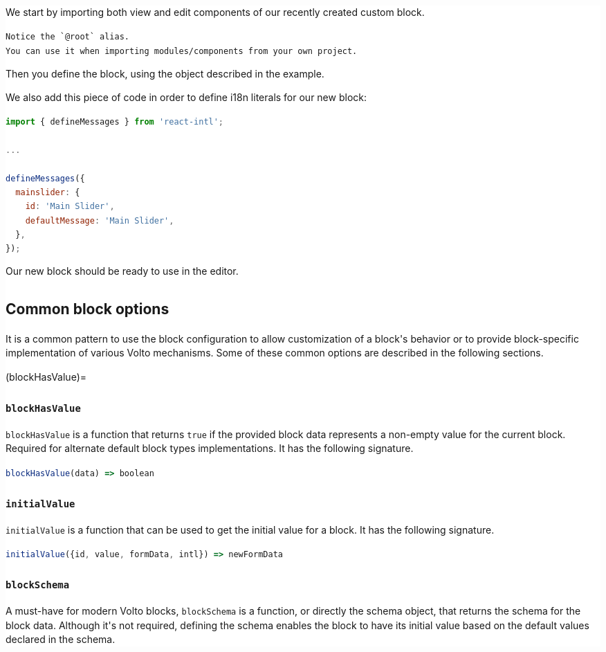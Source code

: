 We start by importing both view and edit components of our recently created custom block.

```{note}
Notice the `@root` alias.
You can use it when importing modules/components from your own project.
```

Then you define the block, using the object described in the example.

We also add this piece of code in order to define i18n literals for our new block:

```js
import { defineMessages } from 'react-intl';

...

defineMessages({
  mainslider: {
    id: 'Main Slider',
    defaultMessage: 'Main Slider',
  },
});
```

Our new block should be ready to use in the editor.

## Common block options

It is a common pattern to use the block configuration to allow customization of a block's behavior or to provide block-specific implementation of various Volto mechanisms.
Some of these common options are described in the following sections.

(blockHasValue)=

### `blockHasValue`

`blockHasValue` is a function that returns `true` if the provided block data represents a non-empty value for the current block.
Required for alternate default block types implementations.
It has the following signature.

```jsx
blockHasValue(data) => boolean
```

### `initialValue`

`initialValue` is a function that can be used to get the initial value for a block.
It has the following signature.

```jsx
initialValue({id, value, formData, intl}) => newFormData
```

### `blockSchema`

A must-have for modern Volto blocks, `blockSchema` is a function, or directly the schema object, that returns the schema for the block data.
Although it's not required, defining the schema enables the block to have its initial value based on the default values declared in the schema.
